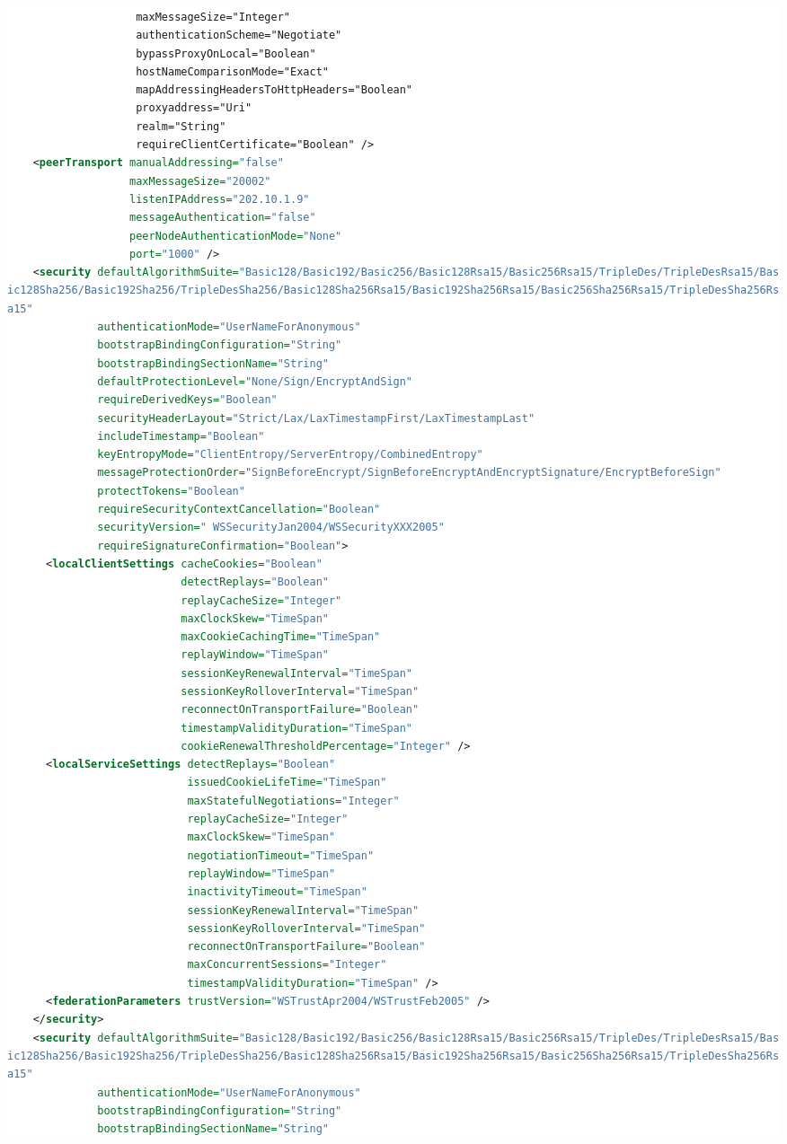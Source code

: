 ```xml  
                    maxMessageSize="Integer"
                    authenticationScheme="Negotiate"
                    bypassProxyOnLocal="Boolean"
                    hostNameComparisonMode="Exact"
                    mapAddressingHeadersToHttpHeaders="Boolean"
                    proxyaddress="Uri"
                    realm="String"
                    requireClientCertificate="Boolean" />
    <peerTransport manualAddressing="false"
                   maxMessageSize="20002"
                   listenIPAddress="202.10.1.9"
                   messageAuthentication="false"
                   peerNodeAuthenticationMode="None"
                   port="1000" />
    <security defaultAlgorithmSuite="Basic128/Basic192/Basic256/Basic128Rsa15/Basic256Rsa15/TripleDes/TripleDesRsa15/Basic128Sha256/Basic192Sha256/TripleDesSha256/Basic128Sha256Rsa15/Basic192Sha256Rsa15/Basic256Sha256Rsa15/TripleDesSha256Rsa15"
              authenticationMode="UserNameForAnonymous"
              bootstrapBindingConfiguration="String"
              bootstrapBindingSectionName="String"
              defaultProtectionLevel="None/Sign/EncryptAndSign"
              requireDerivedKeys="Boolean"
              securityHeaderLayout="Strict/Lax/LaxTimestampFirst/LaxTimestampLast"
              includeTimestamp="Boolean"
              keyEntropyMode="ClientEntropy/ServerEntropy/CombinedEntropy"
              messageProtectionOrder="SignBeforeEncrypt/SignBeforeEncryptAndEncryptSignature/EncryptBeforeSign"
              protectTokens="Boolean"
              requireSecurityContextCancellation="Boolean"
              securityVersion=" WSSecurityJan2004/WSSecurityXXX2005"
              requireSignatureConfirmation="Boolean">
      <localClientSettings cacheCookies="Boolean"
                           detectReplays="Boolean"
                           replayCacheSize="Integer"
                           maxClockSkew="TimeSpan"
                           maxCookieCachingTime="TimeSpan"
                           replayWindow="TimeSpan"
                           sessionKeyRenewalInterval="TimeSpan"
                           sessionKeyRolloverInterval="TimeSpan"
                           reconnectOnTransportFailure="Boolean"
                           timestampValidityDuration="TimeSpan"
                           cookieRenewalThresholdPercentage="Integer" />
      <localServiceSettings detectReplays="Boolean"
                            issuedCookieLifeTime="TimeSpan"
                            maxStatefulNegotiations="Integer"
                            replayCacheSize="Integer"
                            maxClockSkew="TimeSpan"
                            negotiationTimeout="TimeSpan"
                            replayWindow="TimeSpan"
                            inactivityTimeout="TimeSpan"
                            sessionKeyRenewalInterval="TimeSpan"
                            sessionKeyRolloverInterval="TimeSpan"
                            reconnectOnTransportFailure="Boolean"
                            maxConcurrentSessions="Integer"
                            timestampValidityDuration="TimeSpan" />
      <federationParameters trustVersion="WSTrustApr2004/WSTrustFeb2005" />
    </security>
    <security defaultAlgorithmSuite="Basic128/Basic192/Basic256/Basic128Rsa15/Basic256Rsa15/TripleDes/TripleDesRsa15/Basic128Sha256/Basic192Sha256/TripleDesSha256/Basic128Sha256Rsa15/Basic192Sha256Rsa15/Basic256Sha256Rsa15/TripleDesSha256Rsa15"
              authenticationMode="UserNameForAnonymous"
              bootstrapBindingConfiguration="String"
              bootstrapBindingSectionName="String"
```